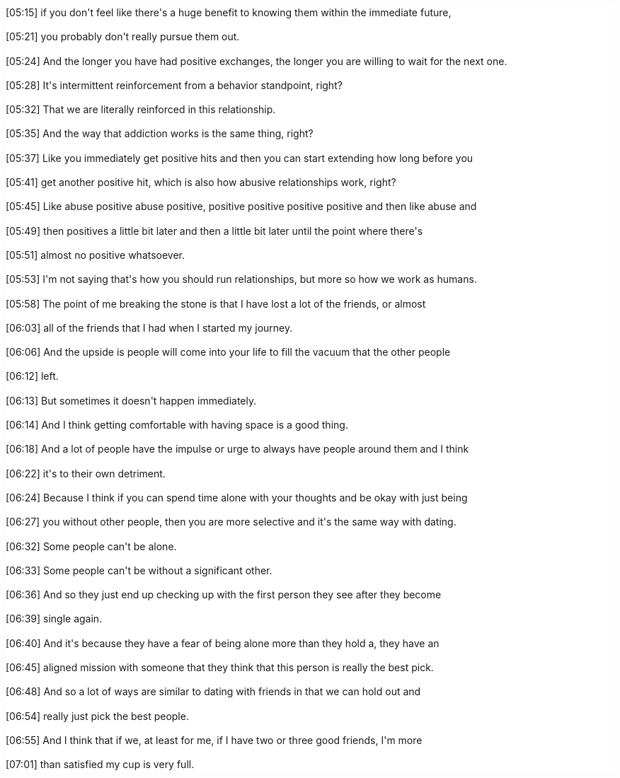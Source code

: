 [05:15] if you don't feel like there's a huge benefit to knowing them within the immediate future,

[05:21] you probably don't really pursue them out.

[05:24] And the longer you have had positive exchanges, the longer you are willing to wait for the next one.

[05:28] It's intermittent reinforcement from a behavior standpoint, right?

[05:32] That we are literally reinforced in this relationship.

[05:35] And the way that addiction works is the same thing, right?

[05:37] Like you immediately get positive hits and then you can start extending how long before you

[05:41] get another positive hit, which is also how abusive relationships work, right?

[05:45] Like abuse positive abuse positive, positive positive positive positive and then like abuse and

[05:49] then positives a little bit later and then a little bit later until the point where there's

[05:51] almost no positive whatsoever.

[05:53] I'm not saying that's how you should run relationships, but more so how we work as humans.

[05:58] The point of me breaking the stone is that I have lost a lot of the friends, or almost

[06:03] all of the friends that I had when I started my journey.

[06:06] And the upside is people will come into your life to fill the vacuum that the other people

[06:12] left.

[06:13] But sometimes it doesn't happen immediately.

[06:14] And I think getting comfortable with having space is a good thing.

[06:18] And a lot of people have the impulse or urge to always have people around them and I think

[06:22] it's to their own detriment.

[06:24] Because I think if you can spend time alone with your thoughts and be okay with just being

[06:27] you without other people, then you are more selective and it's the same way with dating.

[06:32] Some people can't be alone.

[06:33] Some people can't be without a significant other.

[06:36] And so they just end up checking up with the first person they see after they become

[06:39] single again.

[06:40] And it's because they have a fear of being alone more than they hold a, they have an

[06:45] aligned mission with someone that they think that this person is really the best pick.

[06:48] And so a lot of ways are similar to dating with friends in that we can hold out and

[06:54] really just pick the best people.

[06:55] And I think that if we, at least for me, if I have two or three good friends, I'm more

[07:01] than satisfied my cup is very full.
